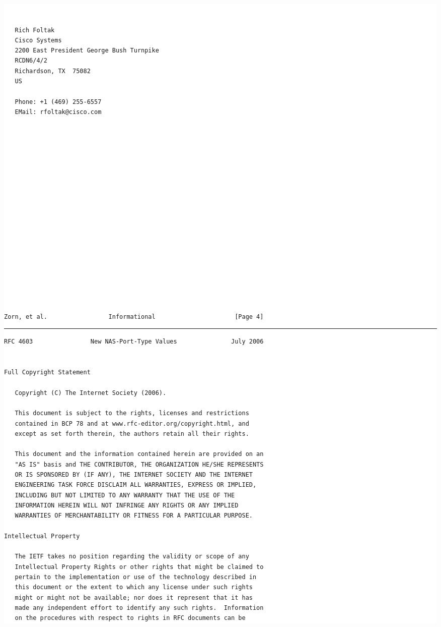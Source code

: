 ``` newpage


   Rich Foltak
   Cisco Systems
   2200 East President George Bush Turnpike
   RCDN6/4/2
   Richardson, TX  75082
   US

   Phone: +1 (469) 255-6557
   EMail: rfoltak@cisco.com



















Zorn, et al.                 Informational                      [Page 4]
```

------------------------------------------------------------------------

``` newpage
RFC 4603                New NAS-Port-Type Values               July 2006


Full Copyright Statement

   Copyright (C) The Internet Society (2006).

   This document is subject to the rights, licenses and restrictions
   contained in BCP 78 and at www.rfc-editor.org/copyright.html, and
   except as set forth therein, the authors retain all their rights.

   This document and the information contained herein are provided on an
   "AS IS" basis and THE CONTRIBUTOR, THE ORGANIZATION HE/SHE REPRESENTS
   OR IS SPONSORED BY (IF ANY), THE INTERNET SOCIETY AND THE INTERNET
   ENGINEERING TASK FORCE DISCLAIM ALL WARRANTIES, EXPRESS OR IMPLIED,
   INCLUDING BUT NOT LIMITED TO ANY WARRANTY THAT THE USE OF THE
   INFORMATION HEREIN WILL NOT INFRINGE ANY RIGHTS OR ANY IMPLIED
   WARRANTIES OF MERCHANTABILITY OR FITNESS FOR A PARTICULAR PURPOSE.

Intellectual Property

   The IETF takes no position regarding the validity or scope of any
   Intellectual Property Rights or other rights that might be claimed to
   pertain to the implementation or use of the technology described in
   this document or the extent to which any license under such rights
   might or might not be available; nor does it represent that it has
   made any independent effort to identify any such rights.  Information
   on the procedures with respect to rights in RFC documents can be
```